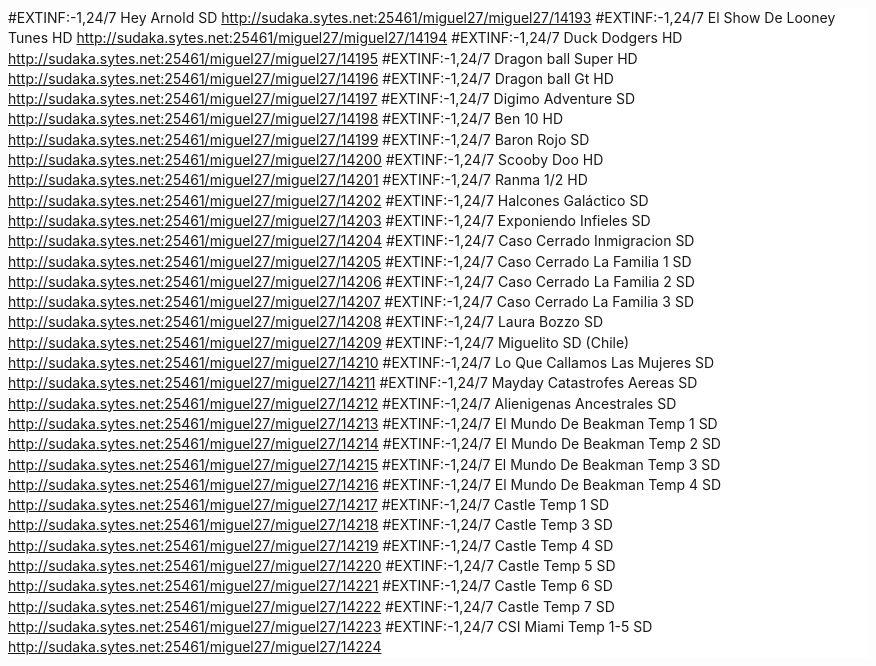 #EXTINF:-1,24/7 Hey Arnold SD
http://sudaka.sytes.net:25461/miguel27/miguel27/14193
#EXTINF:-1,24/7 El Show De Looney Tunes HD
http://sudaka.sytes.net:25461/miguel27/miguel27/14194
#EXTINF:-1,24/7 Duck Dodgers HD
http://sudaka.sytes.net:25461/miguel27/miguel27/14195
#EXTINF:-1,24/7 Dragon ball Super HD
http://sudaka.sytes.net:25461/miguel27/miguel27/14196
#EXTINF:-1,24/7 Dragon ball  Gt HD
http://sudaka.sytes.net:25461/miguel27/miguel27/14197
#EXTINF:-1,24/7 Digimo Adventure SD
http://sudaka.sytes.net:25461/miguel27/miguel27/14198
#EXTINF:-1,24/7 Ben 10 HD
http://sudaka.sytes.net:25461/miguel27/miguel27/14199
#EXTINF:-1,24/7 Baron Rojo SD
http://sudaka.sytes.net:25461/miguel27/miguel27/14200
#EXTINF:-1,24/7  Scooby Doo HD
http://sudaka.sytes.net:25461/miguel27/miguel27/14201
#EXTINF:-1,24/7 Ranma 1/2 HD
http://sudaka.sytes.net:25461/miguel27/miguel27/14202
#EXTINF:-1,24/7 Halcones Galáctico SD
http://sudaka.sytes.net:25461/miguel27/miguel27/14203
#EXTINF:-1,24/7 Exponiendo Infieles SD
http://sudaka.sytes.net:25461/miguel27/miguel27/14204
#EXTINF:-1,24/7 Caso Cerrado Inmigracion SD
http://sudaka.sytes.net:25461/miguel27/miguel27/14205
#EXTINF:-1,24/7 Caso Cerrado La Familia 1 SD
http://sudaka.sytes.net:25461/miguel27/miguel27/14206
#EXTINF:-1,24/7 Caso Cerrado La Familia 2 SD
http://sudaka.sytes.net:25461/miguel27/miguel27/14207
#EXTINF:-1,24/7 Caso Cerrado La Familia 3 SD
http://sudaka.sytes.net:25461/miguel27/miguel27/14208
#EXTINF:-1,24/7 Laura Bozzo SD
http://sudaka.sytes.net:25461/miguel27/miguel27/14209
#EXTINF:-1,24/7 Miguelito SD (Chile)
http://sudaka.sytes.net:25461/miguel27/miguel27/14210
#EXTINF:-1,24/7 Lo Que Callamos Las Mujeres SD
http://sudaka.sytes.net:25461/miguel27/miguel27/14211
#EXTINF:-1,24/7 Mayday Catastrofes Aereas SD
http://sudaka.sytes.net:25461/miguel27/miguel27/14212
#EXTINF:-1,24/7 Alienigenas Ancestrales SD
http://sudaka.sytes.net:25461/miguel27/miguel27/14213
#EXTINF:-1,24/7 El Mundo De Beakman Temp 1 SD
http://sudaka.sytes.net:25461/miguel27/miguel27/14214
#EXTINF:-1,24/7 El Mundo De Beakman Temp 2 SD
http://sudaka.sytes.net:25461/miguel27/miguel27/14215
#EXTINF:-1,24/7 El Mundo De Beakman Temp 3 SD
http://sudaka.sytes.net:25461/miguel27/miguel27/14216
#EXTINF:-1,24/7 El Mundo De Beakman Temp 4 SD
http://sudaka.sytes.net:25461/miguel27/miguel27/14217
#EXTINF:-1,24/7 Castle Temp 1 SD
http://sudaka.sytes.net:25461/miguel27/miguel27/14218
#EXTINF:-1,24/7 Castle Temp 3 SD
http://sudaka.sytes.net:25461/miguel27/miguel27/14219
#EXTINF:-1,24/7 Castle Temp 4 SD
http://sudaka.sytes.net:25461/miguel27/miguel27/14220
#EXTINF:-1,24/7 Castle Temp 5 SD
http://sudaka.sytes.net:25461/miguel27/miguel27/14221
#EXTINF:-1,24/7 Castle Temp 6 SD
http://sudaka.sytes.net:25461/miguel27/miguel27/14222
#EXTINF:-1,24/7 Castle Temp 7 SD
http://sudaka.sytes.net:25461/miguel27/miguel27/14223
#EXTINF:-1,24/7 CSI Miami Temp 1-5 SD
http://sudaka.sytes.net:25461/miguel27/miguel27/14224